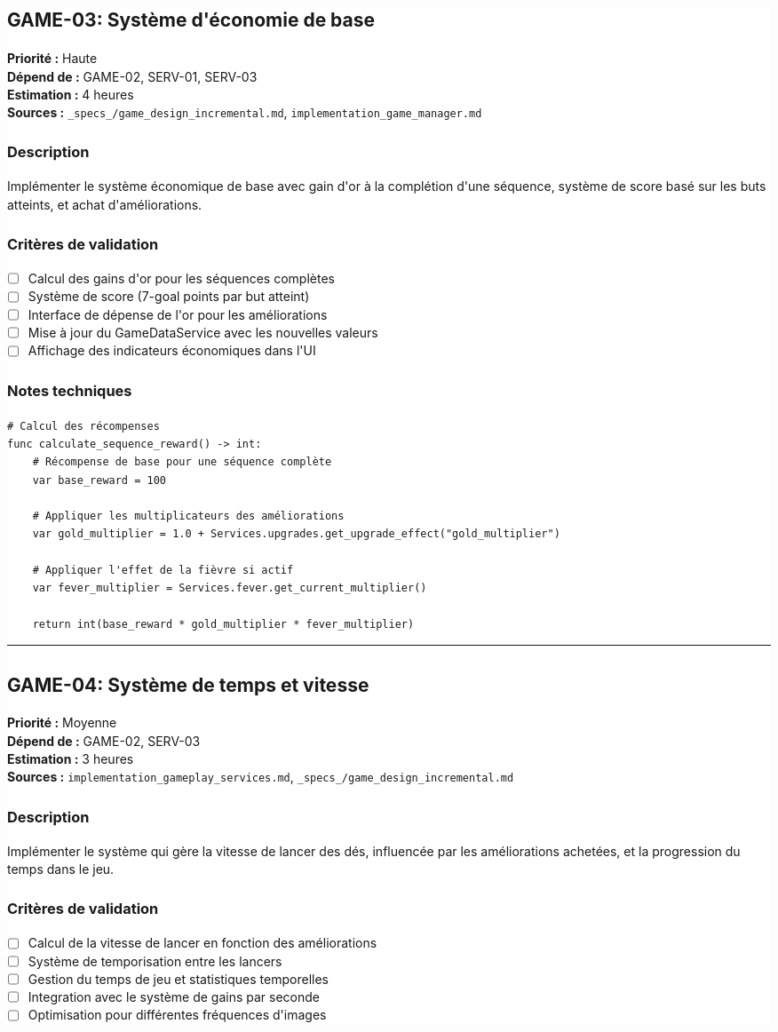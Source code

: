
## GAME-03: Système d'économie de base

**Priorité :** Haute  
**Dépend de :** GAME-02, SERV-01, SERV-03  
**Estimation :** 4 heures  
**Sources :** `_specs_/game_design_incremental.md`, `implementation_game_manager.md`

### Description
Implémenter le système économique de base avec gain d'or à la complétion d'une séquence, système de score basé sur les buts atteints, et achat d'améliorations.

### Critères de validation
- [ ] Calcul des gains d'or pour les séquences complètes
- [ ] Système de score (7-goal points par but atteint)
- [ ] Interface de dépense de l'or pour les améliorations
- [ ] Mise à jour du GameDataService avec les nouvelles valeurs
- [ ] Affichage des indicateurs économiques dans l'UI

### Notes techniques
```gdscript
# Calcul des récompenses
func calculate_sequence_reward() -> int:
    # Récompense de base pour une séquence complète
    var base_reward = 100
    
    # Appliquer les multiplicateurs des améliorations
    var gold_multiplier = 1.0 + Services.upgrades.get_upgrade_effect("gold_multiplier")
    
    # Appliquer l'effet de la fièvre si actif
    var fever_multiplier = Services.fever.get_current_multiplier()
    
    return int(base_reward * gold_multiplier * fever_multiplier)
```

---

## GAME-04: Système de temps et vitesse

**Priorité :** Moyenne  
**Dépend de :** GAME-02, SERV-03  
**Estimation :** 3 heures  
**Sources :** `implementation_gameplay_services.md`, `_specs_/game_design_incremental.md`

### Description
Implémenter le système qui gère la vitesse de lancer des dés, influencée par les améliorations achetées, et la progression du temps dans le jeu.

### Critères de validation
- [ ] Calcul de la vitesse de lancer en fonction des améliorations
- [ ] Système de temporisation entre les lancers
- [ ] Gestion du temps de jeu et statistiques temporelles
- [ ] Integration avec le système de gains par seconde
- [ ] Optimisation pour différentes fréquences d'images
